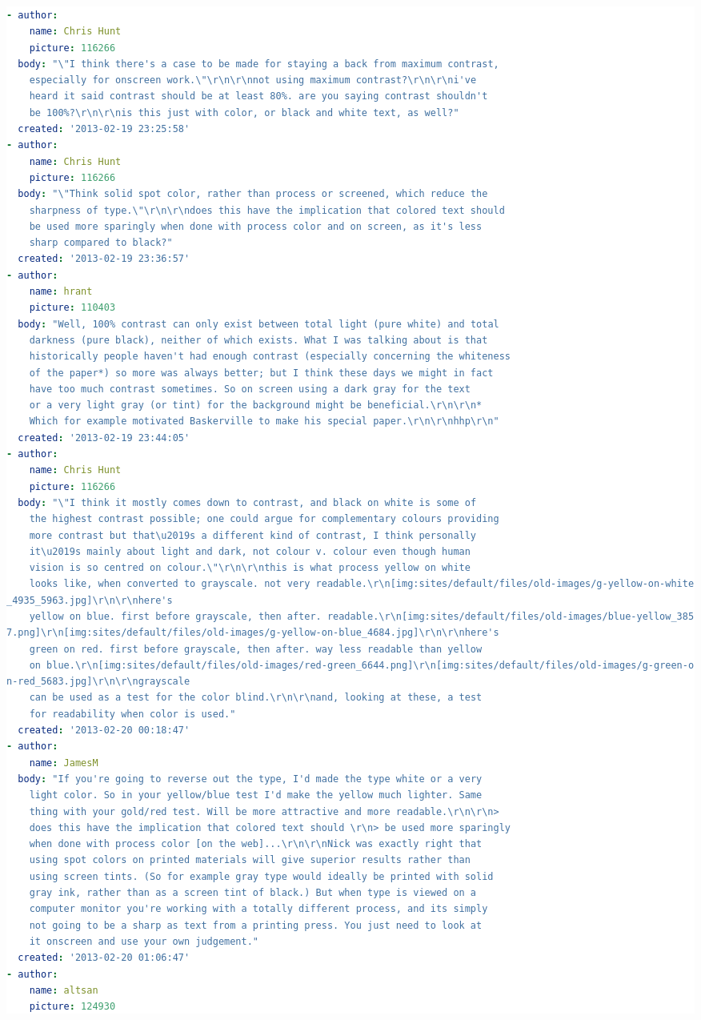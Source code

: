 ```yaml
- author:
    name: Chris Hunt
    picture: 116266
  body: "\"I think there's a case to be made for staying a back from maximum contrast,
    especially for onscreen work.\"\r\n\r\nnot using maximum contrast?\r\n\r\ni've
    heard it said contrast should be at least 80%. are you saying contrast shouldn't
    be 100%?\r\n\r\nis this just with color, or black and white text, as well?"
  created: '2013-02-19 23:25:58'
- author:
    name: Chris Hunt
    picture: 116266
  body: "\"Think solid spot color, rather than process or screened, which reduce the
    sharpness of type.\"\r\n\r\ndoes this have the implication that colored text should
    be used more sparingly when done with process color and on screen, as it's less
    sharp compared to black?"
  created: '2013-02-19 23:36:57'
- author:
    name: hrant
    picture: 110403
  body: "Well, 100% contrast can only exist between total light (pure white) and total
    darkness (pure black), neither of which exists. What I was talking about is that
    historically people haven't had enough contrast (especially concerning the whiteness
    of the paper*) so more was always better; but I think these days we might in fact
    have too much contrast sometimes. So on screen using a dark gray for the text
    or a very light gray (or tint) for the background might be beneficial.\r\n\r\n*
    Which for example motivated Baskerville to make his special paper.\r\n\r\nhhp\r\n"
  created: '2013-02-19 23:44:05'
- author:
    name: Chris Hunt
    picture: 116266
  body: "\"I think it mostly comes down to contrast, and black on white is some of
    the highest contrast possible; one could argue for complementary colours providing
    more contrast but that\u2019s a different kind of contrast, I think personally
    it\u2019s mainly about light and dark, not colour v. colour even though human
    vision is so centred on colour.\"\r\n\r\nthis is what process yellow on white
    looks like, when converted to grayscale. not very readable.\r\n[img:sites/default/files/old-images/g-yellow-on-white_4935_5963.jpg]\r\n\r\nhere's
    yellow on blue. first before grayscale, then after. readable.\r\n[img:sites/default/files/old-images/blue-yellow_3857.png]\r\n[img:sites/default/files/old-images/g-yellow-on-blue_4684.jpg]\r\n\r\nhere's
    green on red. first before grayscale, then after. way less readable than yellow
    on blue.\r\n[img:sites/default/files/old-images/red-green_6644.png]\r\n[img:sites/default/files/old-images/g-green-on-red_5683.jpg]\r\n\r\ngrayscale
    can be used as a test for the color blind.\r\n\r\nand, looking at these, a test
    for readability when color is used."
  created: '2013-02-20 00:18:47'
- author:
    name: JamesM
  body: "If you're going to reverse out the type, I'd made the type white or a very
    light color. So in your yellow/blue test I'd make the yellow much lighter. Same
    thing with your gold/red test. Will be more attractive and more readable.\r\n\r\n>
    does this have the implication that colored text should \r\n> be used more sparingly
    when done with process color [on the web]...\r\n\r\nNick was exactly right that
    using spot colors on printed materials will give superior results rather than
    using screen tints. (So for example gray type would ideally be printed with solid
    gray ink, rather than as a screen tint of black.) But when type is viewed on a
    computer monitor you're working with a totally different process, and its simply
    not going to be a sharp as text from a printing press. You just need to look at
    it onscreen and use your own judgement."
  created: '2013-02-20 01:06:47'
- author:
    name: altsan
    picture: 124930
```